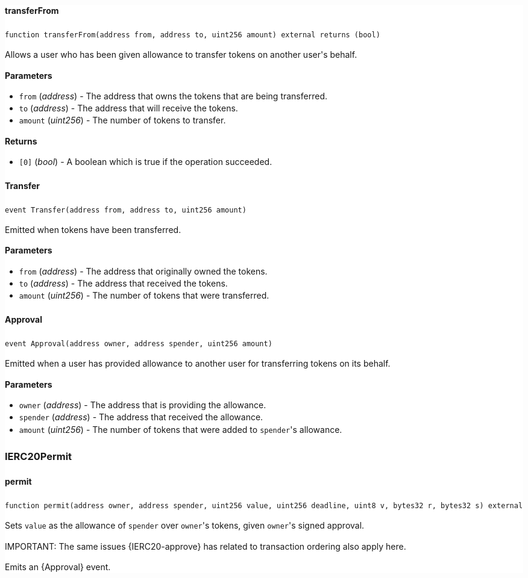 #### transferFrom

  ```solidity
  function transferFrom(address from, address to, uint256 amount) external returns (bool)
  ```

  Allows a user who has been given allowance to transfer tokens on another user's behalf.

**Parameters**
* `from` (*address*) - The address that owns the tokens that are being transferred.
* `to` (*address*) - The address that will receive the tokens.
* `amount` (*uint256*) - The number of tokens to transfer.

**Returns**
* `[0]` (*bool*) - A boolean which is true if the operation succeeded.

#### Transfer

  ```solidity
  event Transfer(address from, address to, uint256 amount)
  ```

  Emitted when tokens have been transferred.

**Parameters**
* `from` (*address*) - The address that originally owned the tokens.
* `to` (*address*) - The address that received the tokens.
* `amount` (*uint256*) - The number of tokens that were transferred.

#### Approval

  ```solidity
  event Approval(address owner, address spender, uint256 amount)
  ```

  Emitted when a user has provided allowance to another user for transferring tokens on its behalf.

**Parameters**
* `owner` (*address*) - The address that is providing the allowance.
* `spender` (*address*) - The address that received the allowance.
* `amount` (*uint256*) - The number of tokens that were added to `spender`'s allowance.

### IERC20Permit

#### permit

  ```solidity
  function permit(address owner, address spender, uint256 value, uint256 deadline, uint8 v, bytes32 r, bytes32 s) external
  ```

  Sets `value` as the allowance of `spender` over ``owner``'s tokens,
given ``owner``'s signed approval.

IMPORTANT: The same issues {IERC20-approve} has related to transaction
ordering also apply here.

Emits an {Approval} event.

